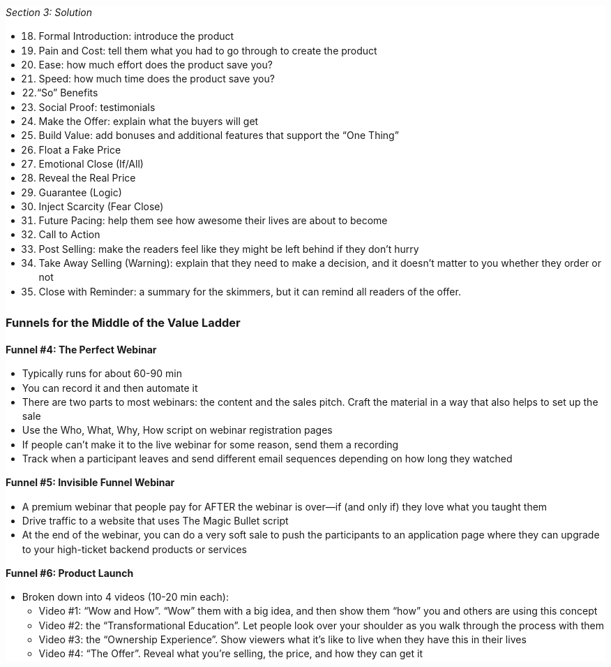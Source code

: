_Section 3: Solution_

- 18. Formal Introduction: introduce the product
- 19. Pain and Cost: tell them what you had to go through to create the product
- 20. Ease: how much effort does the product save you?
- 21. Speed: how much time does the product save you?
- 22.“So” Benefits
- 23. Social Proof: testimonials
- 24. Make the Offer: explain what the buyers will get
- 25. Build Value: add bonuses and additional features that support the “One Thing”
- 26. Float a Fake Price
- 27. Emotional Close (If/All)
- 28. Reveal the Real Price
- 29. Guarantee (Logic)
- 30. Inject Scarcity (Fear Close)
- 31. Future Pacing: help them see how awesome their lives are about to become
- 32. Call to Action
- 33. Post Selling: make the readers feel like they might be left behind if they don’t hurry
- 34. Take Away Selling (Warning): explain that they need to make a decision, and it doesn’t matter to you whether they order or not
- 35. Close with Reminder: a summary for the skimmers, but it can remind all readers of the offer.

### Funnels for the Middle of the Value Ladder

**Funnel #4: The Perfect Webinar**

- Typically runs for about 60-90 min
- You can record it and then automate it
- There are two parts to most webinars: the content and the sales pitch. Craft the material in a way that also helps to set up the sale
- Use the Who, What, Why, How script on webinar registration pages
- If people can’t make it to the live webinar for some reason, send them a recording
- Track when a participant leaves and send different email sequences depending on how long they watched

**Funnel #5: Invisible Funnel Webinar**

- A premium webinar that people pay for AFTER the webinar is over—if (and only if) they love what you taught them
- Drive traffic to a website that uses The Magic Bullet script
- At the end of the webinar, you can do a very soft sale to push the participants to an application page where they can upgrade to your high-ticket backend products or services

**Funnel #6: Product Launch**

- Broken down into 4 videos (10-20 min each):
    - Video #1: “Wow and How”. “Wow” them with a big idea, and then show them “how” you and others are using this concept
    - Video #2: the “Transformational Education”. Let people look over your shoulder as you walk through the process with them
    - Video #3: the “Ownership Experience”. Show viewers what it’s like to live when they have this in their lives
    - Video #4: “The Offer”. Reveal what you’re selling, the price, and how they can get it
